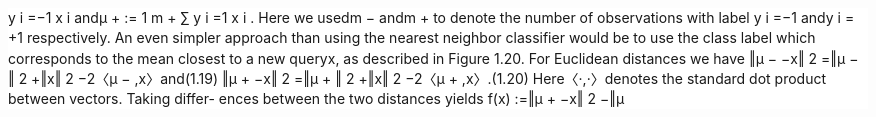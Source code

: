 y
i
=−1
x
i
andμ
+
:=
1
m
+
∑
y
i
=1
x
i
.
Here we usedm
−
andm
+
to denote the number of observations with label
y
i
=−1 andy
i
= +1 respectively. An even simpler approach than using the
nearest neighbor classifier would be to use the class label which corresponds
to the mean closest to a new queryx, as described in Figure 1.20.
For Euclidean distances we have
‖μ
−
−x‖
2
=‖μ
−
‖
2
+‖x‖
2
−2〈μ
−
,x〉and(1.19)
‖μ
+
−x‖
2
=‖μ
+
‖
2
+‖x‖
2
−2〈μ
+
,x〉.(1.20)
Here〈·,·〉denotes the standard dot product between vectors. Taking differ-
ences between the two distances yields
f(x) :=‖μ
+
−x‖
2
−‖μ